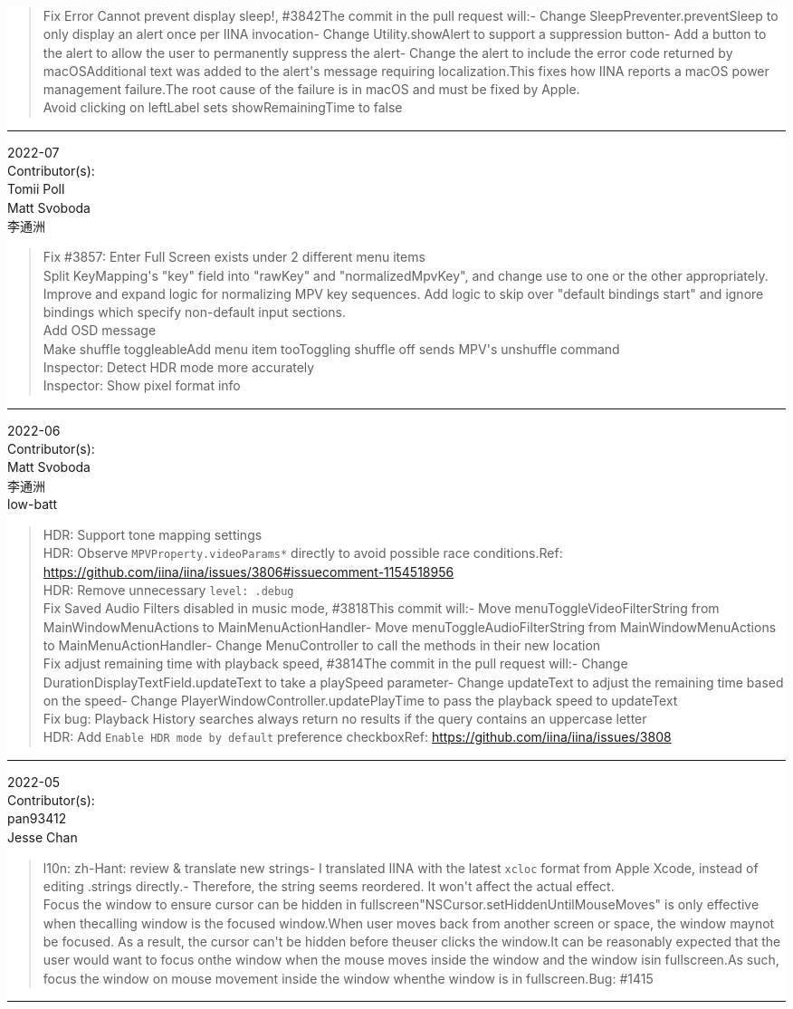 >Fix Error Cannot prevent display sleep!, #3842The commit in the pull request will:- Change SleepPreventer.preventSleep to only display an alert once per  IINA invocation- Change Utility.showAlert to support a suppression button- Add a button to the alert to allow the user to permanently suppress  the alert- Change the alert to include the error code returned by macOSAdditional text was added to the alert's message requiring localization.This fixes how IINA reports a macOS power management failure.The root cause of the failure is in macOS and must be fixed by Apple.  
>Avoid clicking on leftLabel sets showRemainingTime to false  
- - - - - - - - - - - - - - - - - - - - - - - - - - - 


2022-07  
Contributor(s):  
Tomii Poll  
Matt Svoboda  
李通洲  
>Fix #3857: Enter Full Screen exists under 2 different menu items  
>Split KeyMapping's "key" field into "rawKey" and "normalizedMpvKey", and change use to one or the other appropriately. Improve and expand logic for normalizing MPV key sequences. Add logic to skip over "default bindings start" and ignore bindings which specify non-default input sections.  
>Add OSD message  
>Make shuffle toggleableAdd menu item tooToggling shuffle off sends MPV's unshuffle command  
>Inspector: Detect HDR mode more accurately  
>Inspector: Show pixel format info  
- - - - - - - - - - - - - - - - - - - - - - - - - - - 


2022-06  
Contributor(s):  
Matt Svoboda  
李通洲  
low-batt  
>HDR: Support tone mapping settings  
>HDR: Observe `MPVProperty.videoParams*` directly to avoid possible race conditions.Ref: https://github.com/iina/iina/issues/3806#issuecomment-1154518956  
>HDR: Remove unnecessary `level: .debug`  
>Fix Saved Audio Filters disabled in music mode, #3818This commit will:- Move menuToggleVideoFilterString from MainWindowMenuActions  to MainMenuActionHandler- Move menuToggleAudioFilterString from MainWindowMenuActions  to MainMenuActionHandler- Change MenuController to call the methods in their new  location  
>Fix adjust remaining time with playback speed, #3814The commit in the pull request will:- Change DurationDisplayTextField.updateText to take a playSpeed  parameter- Change updateText to adjust the remaining time based on the speed- Change PlayerWindowController.updatePlayTime to pass the playback  speed to updateText  
>Fix bug: Playback History searches always return no results if the query contains an uppercase letter  
>HDR: Add `Enable HDR mode by default` preference checkboxRef: https://github.com/iina/iina/issues/3808  
- - - - - - - - - - - - - - - - - - - - - - - - - - - 


2022-05  
Contributor(s):  
pan93412  
Jesse Chan  
>l10n: zh-Hant: review & translate new strings- I translated IINA with the latest `xcloc` format from Apple Xcode, instead of editing .strings directly.- Therefore, the string seems reordered. It won't affect the actual effect.  
>Focus the window to ensure cursor can be hidden in fullscreen"NSCursor.setHiddenUntilMouseMoves" is only effective when thecalling window is the focused window.When user moves back from another screen or space, the window maynot be focused. As a result, the cursor can't be hidden before theuser clicks the window.It can be reasonably expected that the user would want to focus onthe window when the mouse moves inside the window and the window isin fullscreen.As such, focus the window on mouse movement inside the window whenthe window is in fullscreen.Bug: #1415  
- - - - - - - - - - - - - - - - - - - - - - - - - - - 

